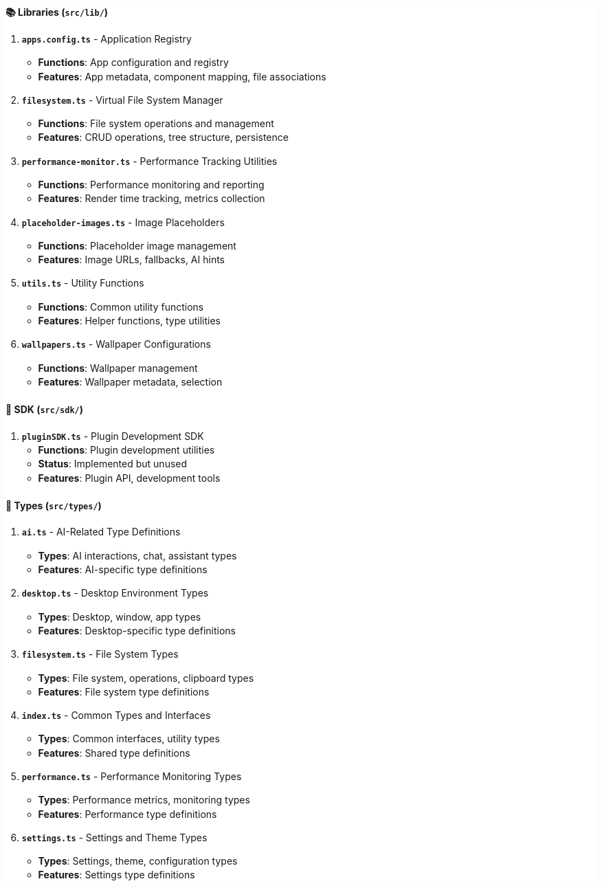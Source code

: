 #### 📚 Libraries (`src/lib/`)

1. **`apps.config.ts`** - Application Registry
   - **Functions**: App configuration and registry
   - **Features**: App metadata, component mapping, file associations

2. **`filesystem.ts`** - Virtual File System Manager
   - **Functions**: File system operations and management
   - **Features**: CRUD operations, tree structure, persistence

3. **`performance-monitor.ts`** - Performance Tracking Utilities
   - **Functions**: Performance monitoring and reporting
   - **Features**: Render time tracking, metrics collection

4. **`placeholder-images.ts`** - Image Placeholders
   - **Functions**: Placeholder image management
   - **Features**: Image URLs, fallbacks, AI hints

5. **`utils.ts`** - Utility Functions
   - **Functions**: Common utility functions
   - **Features**: Helper functions, type utilities

6. **`wallpapers.ts`** - Wallpaper Configurations
   - **Functions**: Wallpaper management
   - **Features**: Wallpaper metadata, selection

#### 🔧 SDK (`src/sdk/`)

1. **`pluginSDK.ts`** - Plugin Development SDK
   - **Functions**: Plugin development utilities
   - **Status**: Implemented but unused
   - **Features**: Plugin API, development tools

#### 📝 Types (`src/types/`)

1. **`ai.ts`** - AI-Related Type Definitions
   - **Types**: AI interactions, chat, assistant types
   - **Features**: AI-specific type definitions

2. **`desktop.ts`** - Desktop Environment Types
   - **Types**: Desktop, window, app types
   - **Features**: Desktop-specific type definitions

3. **`filesystem.ts`** - File System Types
   - **Types**: File system, operations, clipboard types
   - **Features**: File system type definitions

4. **`index.ts`** - Common Types and Interfaces
   - **Types**: Common interfaces, utility types
   - **Features**: Shared type definitions

5. **`performance.ts`** - Performance Monitoring Types
   - **Types**: Performance metrics, monitoring types
   - **Features**: Performance type definitions

6. **`settings.ts`** - Settings and Theme Types
   - **Types**: Settings, theme, configuration types
   - **Features**: Settings type definitions
